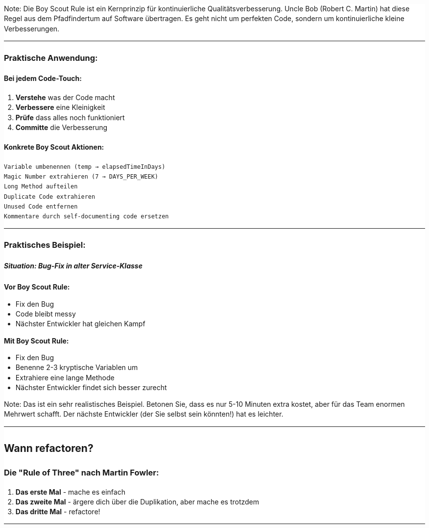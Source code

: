 Note: Die Boy Scout Rule ist ein Kernprinzip für kontinuierliche Qualitätsverbesserung. Uncle Bob (Robert C. Martin) hat diese Regel aus dem Pfadfindertum auf Software übertragen. Es geht nicht um perfekten Code, sondern um kontinuierliche kleine Verbesserungen.

---

### Praktische Anwendung:

#### Bei jedem Code-Touch:
1. **Verstehe** was der Code macht
2. **Verbessere** eine Kleinigkeit  
3. **Prüfe** dass alles noch funktioniert
4. **Committe** die Verbesserung

#### Konkrete Boy Scout Aktionen:
```text
Variable umbenennen (temp → elapsedTimeInDays)
Magic Number extrahieren (7 → DAYS_PER_WEEK)
Long Method aufteilen
Duplicate Code extrahieren
Unused Code entfernen
Kommentare durch self-documenting code ersetzen
```

---

### Praktisches Beispiel:

<div class="code-example">
<h5>Situation: Bug-Fix in alter Service-Klasse</h5>

**Vor Boy Scout Rule:**
- Fix den Bug
- Code bleibt messy
- Nächster Entwickler hat gleichen Kampf

**Mit Boy Scout Rule:**
- Fix den Bug  
- Benenne 2-3 kryptische Variablen um
- Extrahiere eine lange Methode
- Nächster Entwickler findet sich besser zurecht
</div>

Note: Das ist ein sehr realistisches Beispiel. Betonen Sie, dass es nur 5-10 Minuten extra kostet, aber für das Team enormen Mehrwert schafft. Der nächste Entwickler (der Sie selbst sein könnten!) hat es leichter.

---

## Wann refactoren?

### Die "Rule of Three" nach Martin Fowler:
1. **Das erste Mal** - mache es einfach
2. **Das zweite Mal** - ärgere dich über die Duplikation, aber mache es trotzdem
3. **Das dritte Mal** - refactore!

---
